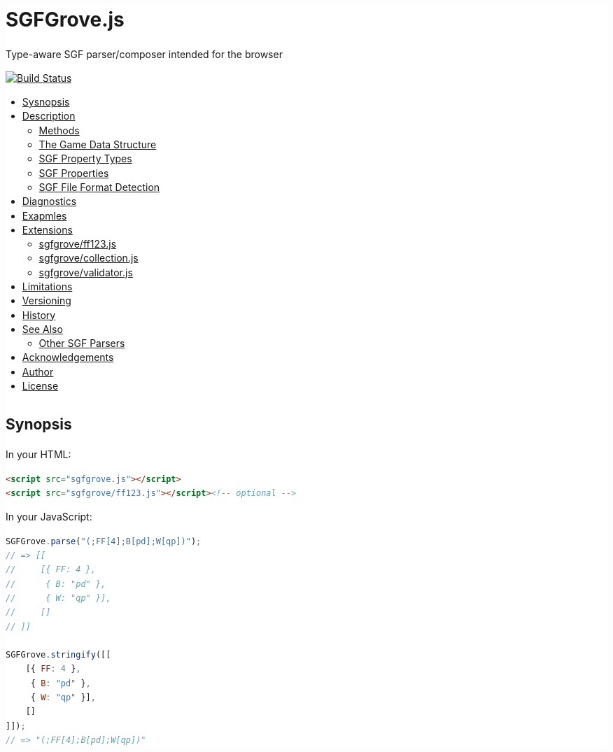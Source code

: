 # SGFGrove.js

Type-aware SGF parser/composer intended for the browser

[![Build Status](https://travis-ci.org/anazawa/sgfgrove.svg)](https://travis-ci.org/anazawa/sgfgrove)

- [Sysnopsis](#synopsis)
- [Description](#description)
    - [Methods](#methods)
    - [The Game Data Structure](#the-game-data-structure)
    - [SGF Property Types](#sgf-property-types)
    - [SGF Properties](#sgf-properties)
    - [SGF File Format Detection](#sgf-file-format-detection)
- [Diagnostics](#diagnostics)
- [Exapmles](#examples)
- [Extensions](#extensions)
    - [sgfgrove/ff123.js](#sgfgroveff123js)
    - [sgfgrove/collection.js](#sgfgrovecollectionjs)
    - [sgfgrove/validator.js](#sgfgrovevalidatorjs)
- [Limitations](#limitations)
- [Versioning](#versioning)
- [History](#history)
- [See Also](#see-also)
    - [Other SGF Parsers](#other-sgf-parsers)
- [Acknowledgements](#acknowledgements)
- [Author](#author)
- [License](#license)

## Synopsis

In your HTML:

```html
<script src="sgfgrove.js"></script>
<script src="sgfgrove/ff123.js"></script><!-- optional -->
```

In your JavaScript:

```js
SGFGrove.parse("(;FF[4];B[pd];W[qp])");
// => [[
//     [{ FF: 4 },
//      { B: "pd" },
//      { W: "qp" }],
//     []
// ]]

SGFGrove.stringify([[
    [{ FF: 4 },
     { B: "pd" },
     { W: "qp" }],
    []
]]);
// => "(;FF[4];B[pd];W[qp])"
```
